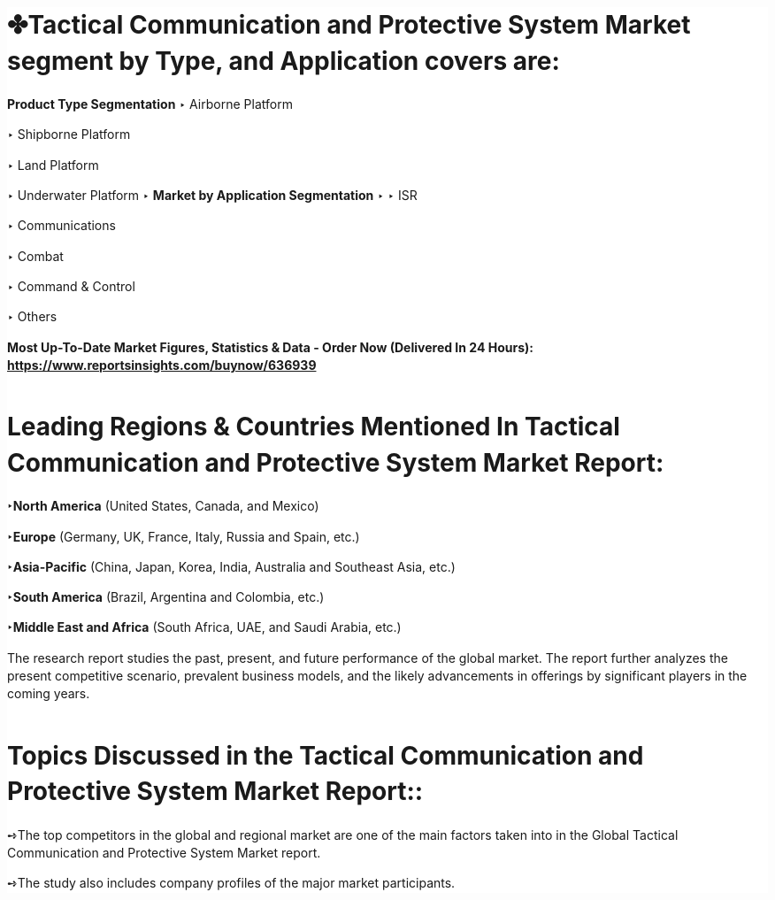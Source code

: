 # <strong>✤Tactical Communication and Protective System Market segment by Type, and Application covers are:</strong>

<strong>Product Type Segmentation</strong>
‣
Airborne Platform

‣ Shipborne Platform

‣ Land Platform

‣ Underwater Platform
‣ 
<strong>Market by Application Segmentation</strong>
‣
‣  ISR

‣ Communications

‣ Combat

‣ Command & Control

‣ Others

<strong>Most Up-To-Date Market Figures, Statistics & Data - Order Now (Delivered In 24 Hours): <a href=https://www.reportsinsights.com/buynow/636939>https://www.reportsinsights.com/buynow/636939</a></strong>

# <strong>Leading Regions &amp; Countries Mentioned In Tactical Communication and Protective System Market Report:</strong>

<strong>‣North America</strong> (United States, Canada, and Mexico)

<strong>‣Europe</strong> (Germany, UK, France, Italy, Russia and Spain, etc.)

<strong>‣Asia-Pacific</strong> (China, Japan, Korea, India, Australia and Southeast Asia, etc.)

<strong>‣South America</strong> (Brazil, Argentina and Colombia, etc.)

<strong>‣Middle East and Africa</strong> (South Africa, UAE, and Saudi Arabia, etc.)

The research report studies the past, present, and future performance of the global market. The report further analyzes the present competitive scenario, prevalent business models, and the likely advancements in offerings by significant players in the coming years.

# <strong>Topics Discussed in the Tactical Communication and Protective System Market Report::</strong>

➺The top competitors in the global and regional market are one of the main factors taken into in the Global Tactical Communication and Protective System Market report.

➺The study also includes company profiles of the major market participants.
